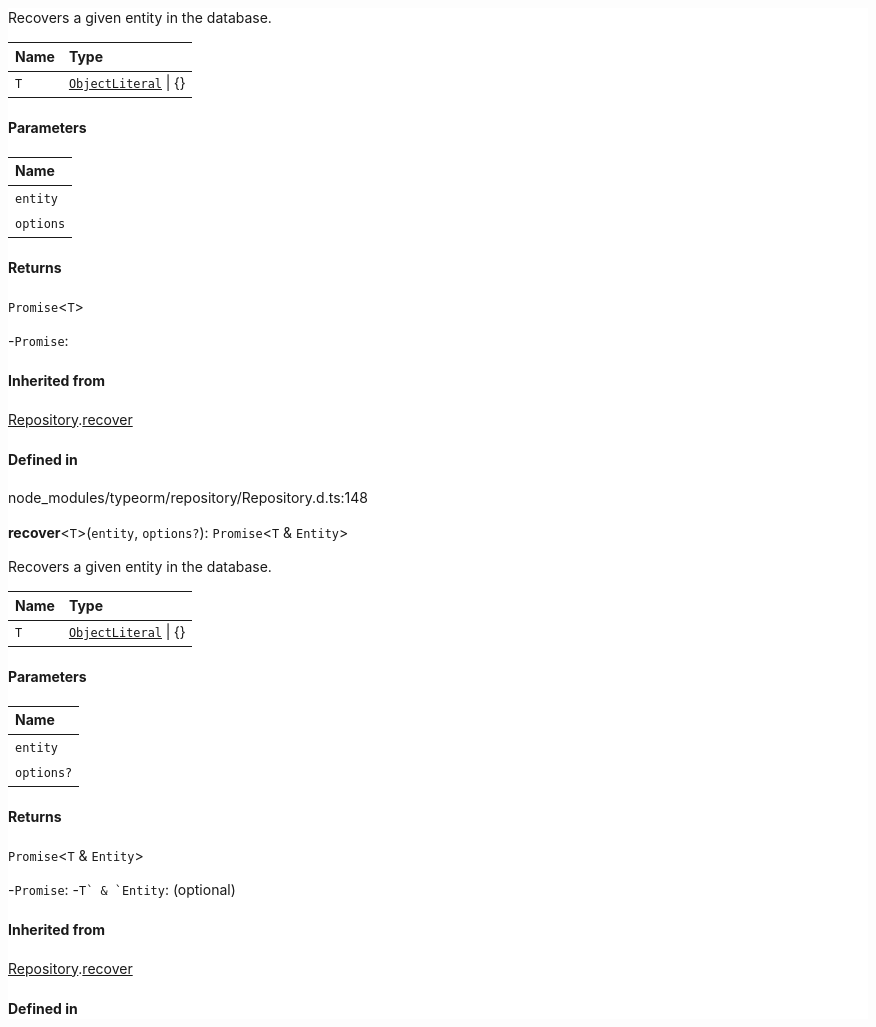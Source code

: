 Recovers a given entity in the database.

| Name | Type |
| :------ | :------ |
| `T` | [`ObjectLiteral`](../interfaces/ObjectLiteral.md) \| {} |

#### Parameters

| Name |
| :------ |
| `entity` | `T` |
| `options` | [`SaveOptions`](../interfaces/SaveOptions.md) & { `reload`: ``false``  } |

#### Returns

`Promise`<`T`\>

-`Promise`: 

#### Inherited from

[Repository](Repository.md).[recover](Repository.md#recover)

#### Defined in

node_modules/typeorm/repository/Repository.d.ts:148

**recover**<`T`\>(`entity`, `options?`): `Promise`<`T` & `Entity`\>

Recovers a given entity in the database.

| Name | Type |
| :------ | :------ |
| `T` | [`ObjectLiteral`](../interfaces/ObjectLiteral.md) \| {} |

#### Parameters

| Name |
| :------ |
| `entity` | `T` |
| `options?` | [`SaveOptions`](../interfaces/SaveOptions.md) |

#### Returns

`Promise`<`T` & `Entity`\>

-`Promise`: 
	-``T` & `Entity``: (optional) 

#### Inherited from

[Repository](Repository.md).[recover](Repository.md#recover)

#### Defined in
